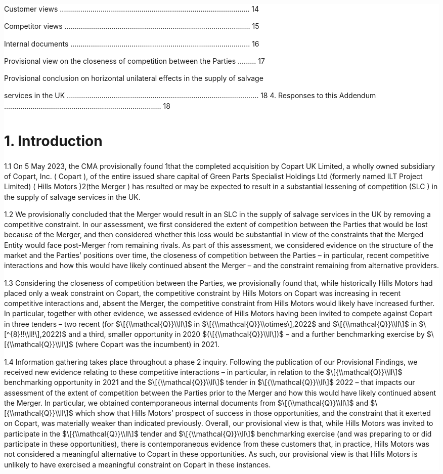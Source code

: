    Customer views ............................................................................................. 14

   Competitor views ........................................................................................... 15

   Internal documents ........................................................................................ 16

   Provisional view on the closeness of competition between the Parties ......... 17

   Provisional conclusion on horizontal unilateral effects in the supply of salvage

   services in the UK .............................................................................................. 18
4. Responses to this Addendum ............................................................................. 18

# 1\. Introduction

1.1 On 5 May 2023, the CMA provisionally found 1that the completed acquisition by Copart UK Limited, a wholly owned subsidiary of Copart, Inc. ( Copart ), of the entire issued share capital of Green Parts Specialist Holdings Ltd (formerly named ILT Project Limited) ( Hills Motors )2(the Merger ) has resulted or may be expected to result in a substantial lessening of competition (SLC ) in the supply of salvage services in the UK.

1.2 We provisionally concluded that the Merger would result in an SLC in the supply of salvage services in the UK by removing a competitive constraint. In our assessment, we first considered the extent of competition between the Parties that would be lost because of the Merger, and then considered whether this loss would be substantial in view of the constraints that the Merged Entity would face post-Merger from remaining rivals. As part of this assessment, we considered evidence on the structure of the market and the Parties’ positions over time, the closeness of competition between the Parties – in particular, recent competitive interactions and how this would have likely continued absent the Merger – and the constraint remaining from alternative providers.

1.3 Considering the closeness of competition between the Parties, we provisionally found that, while historically Hills Motors had placed only a weak constraint on Copart, the competitive constraint by Hills Motors on Copart was increasing in recent competitive interactions and, absent the Merger, the competitive constraint from Hills Motors would likely have increased further. In particular, together with other evidence, we assessed evidence of Hills Motors having been invited to compete against Copart in three tenders – two recent (for $\[{\\mathcal{Q}}\\ll\]$ in $\[{\\mathcal{Q}}\\otimes\],2022$ and $\[{\\mathcal{Q}}\\ll\]$ in $\[^{8}!!\\ll!\],2022)$ and a third, smaller opportunity in 2020 $(\[{\\mathcal{Q}}\\ll\])$ – and a further benchmarking exercise by $\[{\\mathcal{Q}}\\ll\]$ (where Copart was the incumbent) in 2021.

1.4 Information gathering takes place throughout a phase 2 inquiry. Following the publication of our Provisional Findings, we received new evidence relating to these competitive interactions – in particular, in relation to the $\[{\\mathcal{Q}}\\ll\]$ benchmarking opportunity in 2021 and the $\[{\\mathcal{Q}}\\ll\]$ tender in $\[{\\mathcal{Q}}\\ll\]$ 2022 – that impacts our assessment of the extent of competition between the Parties prior to the Merger and how this would have likely continued absent the Merger. In particular, we obtained contemporaneous internal documents from $\[{\\mathcal{Q}}\\ll\]$ and $\[{\\mathcal{Q}}\\ll\]$ which show that Hills Motors’ prospect of success in those opportunities, and the constraint that it exerted on Copart, was materially weaker than indicated previously. Overall, our provisional view is that, while Hills Motors was invited to participate in the $\[{\\mathcal{Q}}\\ll\]$ tender and $\[{\\mathcal{Q}}\\ll\]$ benchmarking exercise (and was preparing to or did participate in these opportunities), there is contemporaneous evidence from these customers that, in practice, Hills Motors was not considered a meaningful alternative to Copart in these opportunities. As such, our provisional view is that Hills Motors is unlikely to have exercised a meaningful constraint on Copart in these instances.
